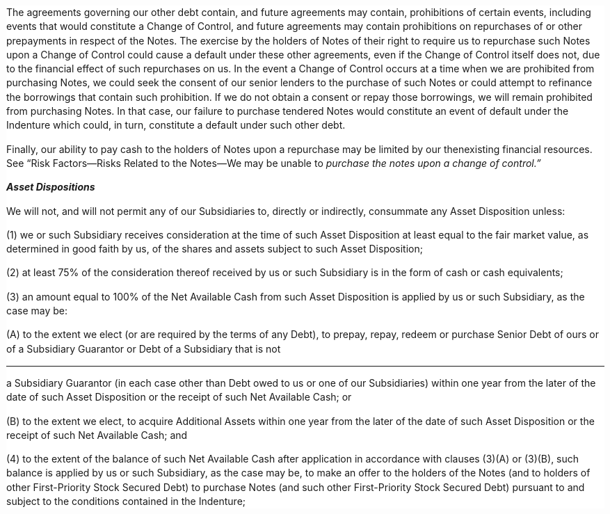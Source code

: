 The agreements governing our other debt contain, and future agreements may contain, prohibitions
of certain events, including events that would constitute a Change of Control, and future agreements may
contain prohibitions on repurchases of or other prepayments in respect of the Notes. The exercise by the
holders of Notes of their right to require us to repurchase such Notes upon a Change of Control could
cause a default under these other agreements, even if the Change of Control itself does not, due to the
financial effect of such repurchases on us. In the event a Change of Control occurs at a time when we
are prohibited from purchasing Notes, we could seek the consent of our senior lenders to the purchase of
such Notes or could attempt to refinance the borrowings that contain such prohibition. If we do not obtain
a consent or repay those borrowings, we will remain prohibited from purchasing Notes. In that case, our
failure to purchase tendered Notes would constitute an event of default under the Indenture which could,
in turn, constitute a default under such other debt.

Finally, our ability to pay cash to the holders of Notes upon a repurchase may be limited by our thenexisting financial resources. See “Risk Factors—Risks Related to the Notes—We may be unable to
_purchase the notes upon a change of control.”_

**_Asset Dispositions_**

We will not, and will not permit any of our Subsidiaries to, directly or indirectly, consummate any
Asset Disposition unless:

(1) we or such Subsidiary receives consideration at the time of such Asset Disposition at least equal
to the fair market value, as determined in good faith by us, of the shares and assets subject to
such Asset Disposition;

(2) at least 75% of the consideration thereof received by us or such Subsidiary is in the form of cash
or cash equivalents;

(3) an amount equal to 100% of the Net Available Cash from such Asset Disposition is applied by us
or such Subsidiary, as the case may be:

(A) to the extent we elect (or are required by the terms of any Debt), to prepay, repay, redeem or
purchase Senior Debt of ours or of a Subsidiary Guarantor or Debt of a Subsidiary that is not


-----

a Subsidiary Guarantor (in each case other than Debt owed to us or one of our Subsidiaries)
within one year from the later of the date of such Asset Disposition or the receipt of such Net
Available Cash; or

(B) to the extent we elect, to acquire Additional Assets within one year from the later of the date
of such Asset Disposition or the receipt of such Net Available Cash; and

(4) to the extent of the balance of such Net Available Cash after application in accordance with
clauses (3)(A) or (3)(B), such balance is applied by us or such Subsidiary, as the case may be, to
make an offer to the holders of the Notes (and to holders of other First-Priority Stock Secured
Debt) to purchase Notes (and such other First-Priority Stock Secured Debt) pursuant to and
subject to the conditions contained in the Indenture;
